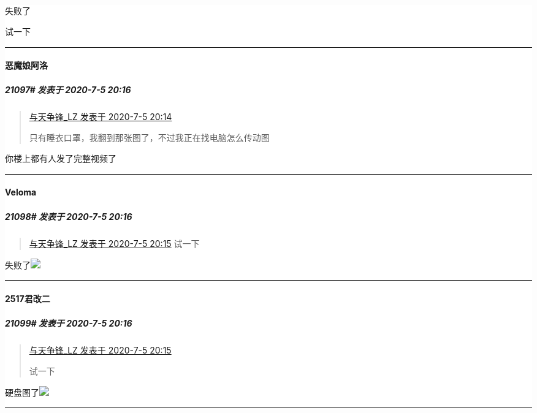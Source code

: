 失败了

试一下







-----

####  恶魔娘阿洛  
##### 21097#       发表于 2020-7-5 20:16



<blockquote><a href="httphttps://bbs.saraba1st.com/2b/forum.php?mod=redirect&amp;goto=findpost&amp;pid=48080119&amp;ptid=1941579" target="_blank">与天争锋_LZ 发表于 2020-7-5 20:14</a>

只有睡衣口罩，我翻到那张图了，不过我正在找电脑怎么传动图</blockquote>
你楼上都有人发了完整视频了







-----

####  Veloma  
##### 21098#       发表于 2020-7-5 20:16



<blockquote><a href="httphttps://bbs.saraba1st.com/2b/forum.php?mod=redirect&amp;goto=findpost&amp;pid=48080146&amp;ptid=1941579" target="_blank">与天争锋_LZ 发表于 2020-7-5 20:15</a>
试一下</blockquote>
失败了<img src="https://static.saraba1st.com/image/smiley/face2017/053.png" referrerpolicy="no-referrer">







-----

####  2517君改二  
##### 21099#       发表于 2020-7-5 20:16



<blockquote><a href="httphttps://bbs.saraba1st.com/2b/forum.php?mod=redirect&amp;goto=findpost&amp;pid=48080146&amp;ptid=1941579" target="_blank">与天争锋_LZ 发表于 2020-7-5 20:15</a>

试一下</blockquote>
硬盘图了<img src="https://static.saraba1st.com/image/smiley/face2017/037.png" referrerpolicy="no-referrer">







-----
